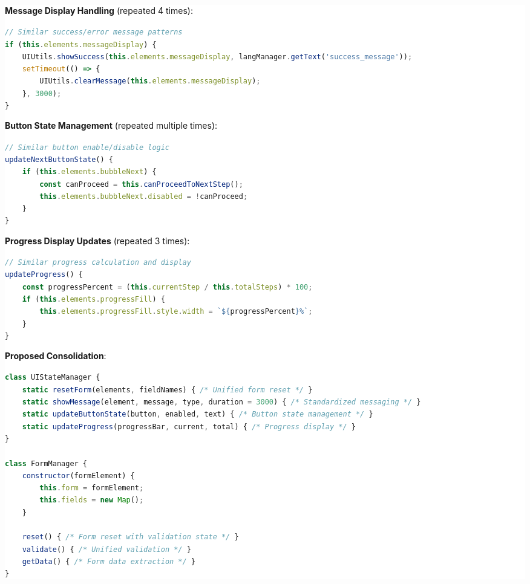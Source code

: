 **Message Display Handling** (repeated 4 times):
```javascript
// Similar success/error message patterns
if (this.elements.messageDisplay) {
    UIUtils.showSuccess(this.elements.messageDisplay, langManager.getText('success_message'));
    setTimeout(() => {
        UIUtils.clearMessage(this.elements.messageDisplay);
    }, 3000);
}
```

**Button State Management** (repeated multiple times):
```javascript
// Similar button enable/disable logic
updateNextButtonState() {
    if (this.elements.bubbleNext) {
        const canProceed = this.canProceedToNextStep();
        this.elements.bubbleNext.disabled = !canProceed;
    }
}
```

**Progress Display Updates** (repeated 3 times):
```javascript
// Similar progress calculation and display
updateProgress() {
    const progressPercent = (this.currentStep / this.totalSteps) * 100;
    if (this.elements.progressFill) {
        this.elements.progressFill.style.width = `${progressPercent}%`;
    }
}
```

**Proposed Consolidation**:
```javascript
class UIStateManager {
    static resetForm(elements, fieldNames) { /* Unified form reset */ }
    static showMessage(element, message, type, duration = 3000) { /* Standardized messaging */ }
    static updateButtonState(button, enabled, text) { /* Button state management */ }
    static updateProgress(progressBar, current, total) { /* Progress display */ }
}

class FormManager {
    constructor(formElement) {
        this.form = formElement;
        this.fields = new Map();
    }
    
    reset() { /* Form reset with validation state */ }
    validate() { /* Unified validation */ }
    getData() { /* Form data extraction */ }
}
```
